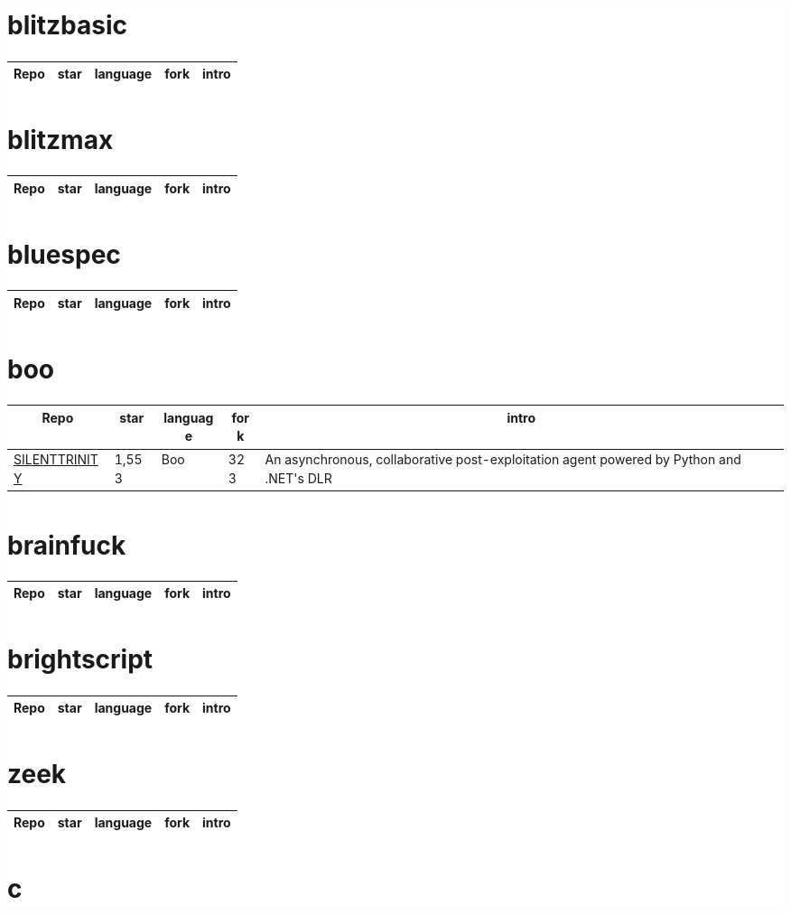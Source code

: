 # blitzbasic

Repo|star|language|fork|intro
-|-|-|-|-



# blitzmax

Repo|star|language|fork|intro
-|-|-|-|-



# bluespec

Repo|star|language|fork|intro
-|-|-|-|-



# boo

Repo|star|language|fork|intro
-|-|-|-|-
[SILENTTRINITY](https://hub.fastgit.org//byt3bl33d3r/SILENTTRINITY)|1,553|Boo|323|An asynchronous, collaborative post-exploitation agent powered by Python and .NET's DLR


# brainfuck

Repo|star|language|fork|intro
-|-|-|-|-



# brightscript

Repo|star|language|fork|intro
-|-|-|-|-



# zeek

Repo|star|language|fork|intro
-|-|-|-|-



# c
